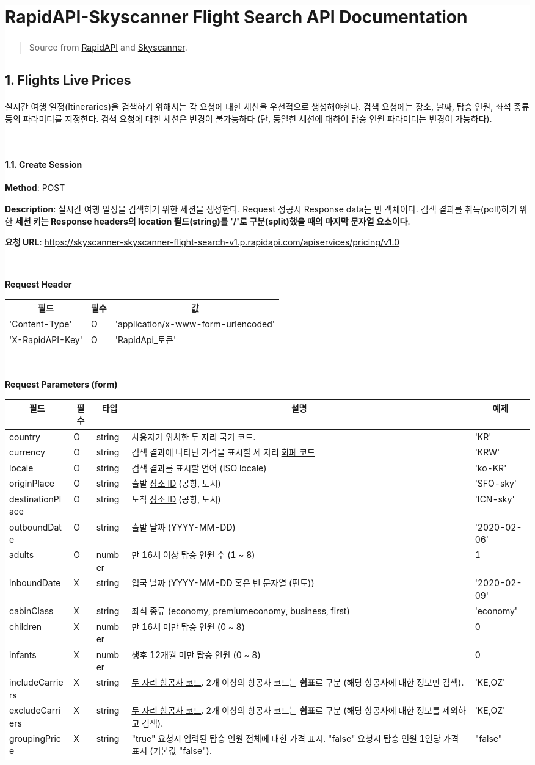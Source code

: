 # RapidAPI-Skyscanner Flight Search API Documentation
> Source from [RapidAPI](https://rapidapi.com/skyscanner/api/skyscanner-flight-search) and [Skyscanner](https://skyscanner.github.io/slate/#api-documentation).

## 1. Flights Live Prices

실시간 여행 일정(Itineraries)을 검색하기 위해서는 각 요청에 대한 세션을 우선적으로 생성해야한다. 검색 요청에는 장소, 날짜, 탑승 인원, 좌석 종류 등의 파라미터를 지정한다. 검색 요청에 대한 세션은 변경이 불가능하다 (단, 동일한 세션에 대하여 탑승 인원 파라미터는 변경이 가능하다).

<br/>

#### 1.1. Create Session

**Method**: POST

**Description**: 실시간 여행 일정을 검색하기 위한 세션을 생성한다. Request 성공시 Response data는 빈 객체이다. 검색 결과를 취득(poll)하기 위한 **세션 키는 Response headers의 location 필드(string)를 '/'로 구분(split)했을 때의 마지막 문자열 요소이다**.

**요청 URL**: https://skyscanner-skyscanner-flight-search-v1.p.rapidapi.com/apiservices/pricing/v1.0

<br/>

**Request Header**

| 필드             | 필수 | 값                                  |
| ---------------- | ---- | ----------------------------------- |
| 'Content-Type'   | O    | 'application/x-www-form-urlencoded' |
| 'X-RapidAPI-Key' | O    | 'RapidApi_토큰'                     |

<br/>

**Request Parameters (form)**

| 필드             | 필수 | 타입   | 설명                                                         | 예제         |
| ---------------- | ---- | ------ | ------------------------------------------------------------ | ------------ |
| country          | O    | string | 사용자가 위치한 [두 자리 국가 코드](https://skyscanner.github.io/slate/#markets). | 'KR'         |
| currency         | O    | string | 검색 결과에 나타난 가격을 표시할 세 자리 [화폐 코드](https://skyscanner.github.io/slate/#currencies) | 'KRW'        |
| locale           | O    | string | 검색 결과를 표시할 언어 (ISO locale)                         | 'ko-KR'      |
| originPlace      | O    | string | 출발 [장소 ID](https://skyscanner.github.io/slate/#list-of-places) (공항, 도시) | 'SFO-sky'    |
| destinationPlace | O    | string | 도착 [장소 ID](https://skyscanner.github.io/slate/#list-of-places) (공항, 도시) | 'ICN-sky'    |
| outboundDate     | O    | string | 출발 날짜 (YYYY-MM-DD)                                       | '2020-02-06' |
| adults           | O    | number | 만 16세 이상 탑승 인원 수 (1 ~ 8)                            | 1            |
| inboundDate      | X    | string | 입국 날짜 (YYYY-MM-DD 혹은 빈 문자열 (편도))                 | '2020-02-09' |
| cabinClass       | X    | string | 좌석 종류 (economy, premiumeconomy, business, first)         | 'economy'    |
| children         | X    | number | 만 16세 미만 탑승 인원 (0 ~ 8)                               | 0            |
| infants          | X    | number | 생후 12개월 미만 탑승 인원 (0 ~ 8)                           | 0            |
| includeCarriers  | X    | string | [두 자리 항공사 코드](https://www.iata.org/en/publications/directories/code-search/). 2개 이상의 항공사 코드는 **쉼표**로 구분 (해당 항공사에 대한 정보만 검색). | 'KE,OZ'      |
| excludeCarriers  | X    | string | [두 자리 항공사 코드](https://www.iata.org/en/publications/directories/code-search/). 2개 이상의 항공사 코드는 **쉼표**로 구분 (해당 항공사에 대한 정보를 제외하고 검색). | 'KE,OZ'      |
| groupingPrice    | X    | string | "true" 요청시 입력된 탑승 인원 전체에 대한 가격 표시. "false" 요청시 탑승 인원 1인당 가격 표시 (기본값 "false"). | "false"      |
